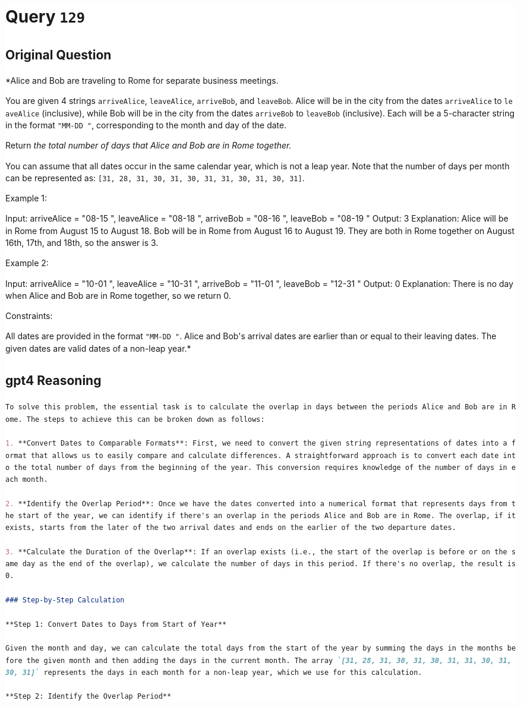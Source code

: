 # Query `129`

## Original Question

*Alice and Bob are traveling to Rome for separate business meetings.

You are given 4 strings `arriveAlice`, `leaveAlice`, `arriveBob`, and `leaveBob`. Alice will be in the city from the dates `arriveAlice` to `leaveAlice` (inclusive), while Bob will be in the city from the dates `arriveBob` to `leaveBob` (inclusive). Each will be a 5-character string in the format `"MM-DD "`, corresponding to the month and day of the date.

Return _the total number of days that Alice and Bob are in Rome together._

You can assume that all dates occur in the same calendar year, which is not a leap year. Note that the number of days per month can be represented as: `[31, 28, 31, 30, 31, 30, 31, 31, 30, 31, 30, 31]`.

Example 1:

Input: arriveAlice =  "08-15 ", leaveAlice =  "08-18 ", arriveBob =  "08-16 ", leaveBob =  "08-19 "
Output: 3
Explanation: Alice will be in Rome from August 15 to August 18. Bob will be in Rome from August 16 to August 19. They are both in Rome together on August 16th, 17th, and 18th, so the answer is 3.

Example 2:

Input: arriveAlice =  "10-01 ", leaveAlice =  "10-31 ", arriveBob =  "11-01 ", leaveBob =  "12-31 "
Output: 0
Explanation: There is no day when Alice and Bob are in Rome together, so we return 0.

Constraints:

   All dates are provided in the format `"MM-DD "`.
   Alice and Bob's arrival dates are earlier than or equal to their leaving dates.
   The given dates are valid dates of a non-leap year.*

## gpt4 Reasoning

```markdown
To solve this problem, the essential task is to calculate the overlap in days between the periods Alice and Bob are in Rome. The steps to achieve this can be broken down as follows:

1. **Convert Dates to Comparable Formats**: First, we need to convert the given string representations of dates into a format that allows us to easily compare and calculate differences. A straightforward approach is to convert each date into the total number of days from the beginning of the year. This conversion requires knowledge of the number of days in each month.

2. **Identify the Overlap Period**: Once we have the dates converted into a numerical format that represents days from the start of the year, we can identify if there's an overlap in the periods Alice and Bob are in Rome. The overlap, if it exists, starts from the later of the two arrival dates and ends on the earlier of the two departure dates.

3. **Calculate the Duration of the Overlap**: If an overlap exists (i.e., the start of the overlap is before or on the same day as the end of the overlap), we calculate the number of days in this period. If there's no overlap, the result is 0.

### Step-by-Step Calculation

**Step 1: Convert Dates to Days from Start of Year**

Given the month and day, we can calculate the total days from the start of the year by summing the days in the months before the given month and then adding the days in the current month. The array `[31, 28, 31, 30, 31, 30, 31, 31, 30, 31, 30, 31]` represents the days in each month for a non-leap year, which we use for this calculation.

**Step 2: Identify the Overlap Period**
```